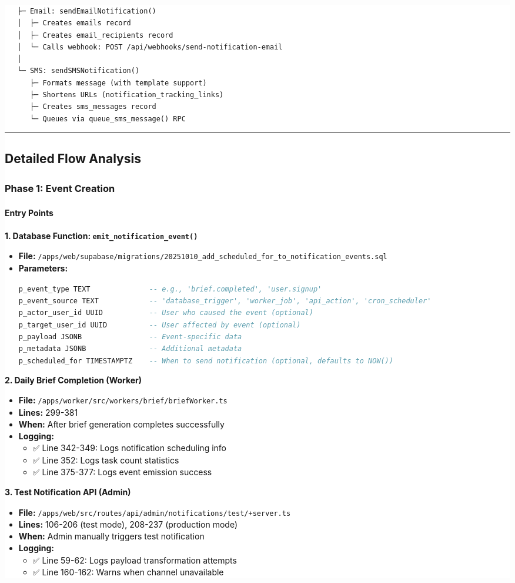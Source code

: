 ```
   ├─ Email: sendEmailNotification()
   │  ├─ Creates emails record
   │  ├─ Creates email_recipients record
   │  └─ Calls webhook: POST /api/webhooks/send-notification-email
   │
   └─ SMS: sendSMSNotification()
      ├─ Formats message (with template support)
      ├─ Shortens URLs (notification_tracking_links)
      ├─ Creates sms_messages record
      └─ Queues via queue_sms_message() RPC
```

---

## Detailed Flow Analysis

### Phase 1: Event Creation

#### Entry Points

**1. Database Function: `emit_notification_event()`**

- **File:** `/apps/web/supabase/migrations/20251010_add_scheduled_for_to_notification_events.sql`
- **Parameters:**
    ```sql
    p_event_type TEXT              -- e.g., 'brief.completed', 'user.signup'
    p_event_source TEXT            -- 'database_trigger', 'worker_job', 'api_action', 'cron_scheduler'
    p_actor_user_id UUID           -- User who caused the event (optional)
    p_target_user_id UUID          -- User affected by event (optional)
    p_payload JSONB                -- Event-specific data
    p_metadata JSONB               -- Additional metadata
    p_scheduled_for TIMESTAMPTZ    -- When to send notification (optional, defaults to NOW())
    ```

**2. Daily Brief Completion (Worker)**

- **File:** `/apps/worker/src/workers/brief/briefWorker.ts`
- **Lines:** 299-381
- **When:** After brief generation completes successfully
- **Logging:**
    - ✅ Line 342-349: Logs notification scheduling info
    - ✅ Line 352: Logs task count statistics
    - ✅ Line 375-377: Logs event emission success

**3. Test Notification API (Admin)**

- **File:** `/apps/web/src/routes/api/admin/notifications/test/+server.ts`
- **Lines:** 106-206 (test mode), 208-237 (production mode)
- **When:** Admin manually triggers test notification
- **Logging:**
    - ✅ Line 59-62: Logs payload transformation attempts
    - ✅ Line 160-162: Warns when channel unavailable

